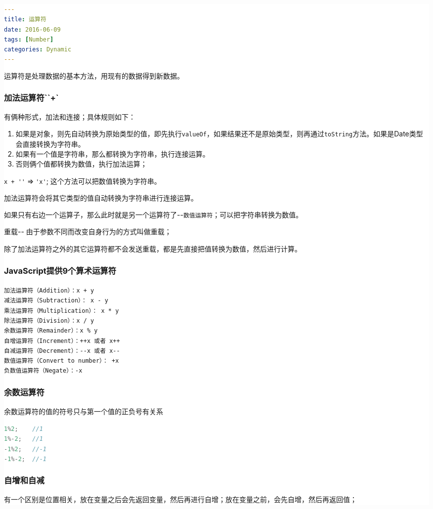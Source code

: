 ```yaml
---
title: 运算符
date: 2016-06-09
tags: [Number]
categories: Dynamic
---
```


运算符是处理数据的基本方法，用现有的数据得到新数据。

### 加法运算符``+`

有俩种形式，加法和连接；具体规则如下：
1. 如果是对象，则先自动转换为原始类型的值，即先执行`valueOf`，如果结果还不是原始类型，则再通过`toString`方法。如果是Date类型会直接转换为字符串。
2. 如果有一个值是字符串，那么都转换为字符串，执行连接运算。
3. 否则俩个值都转换为数值，执行加法运算；

`x + ''` => `'x'`; 这个方法可以把数值转换为字符串。

加法运算符会将其它类型的值自动转换为字符串进行连接运算。

如果只有右边一个运算子，那么此时就是另一个运算符了--`数值运算符`；可以把字符串转换为数值。

重载-- 由于参数不同而改变自身行为的方式叫做重载；

除了加法运算符之外的其它运算符都不会发送重载，都是先直接把值转换为数值，然后进行计算。

### JavaScript提供9个算术运算符

    加法运算符（Addition）：x + y
    减法运算符（Subtraction）： x - y
    乘法运算符（Multiplication）： x * y
    除法运算符（Division）：x / y
    余数运算符（Remainder）：x % y
    自增运算符（Increment）：++x 或者 x++
    自减运算符（Decrement）：--x 或者 x--
    数值运算符（Convert to number）： +x
    负数值运算符（Negate）：-x


### 余数运算符

余数运算符的值的符号只与第一个值的正负号有关系

```javascript
1%2;    //1
1%-2;   //1
-1%2;   //-1
-1%-2;  //-1
```

### 自增和自减

有一个区别是位置相关，放在变量之后会先返回变量，然后再进行自增；放在变量之前，会先自增，然后再返回值；
